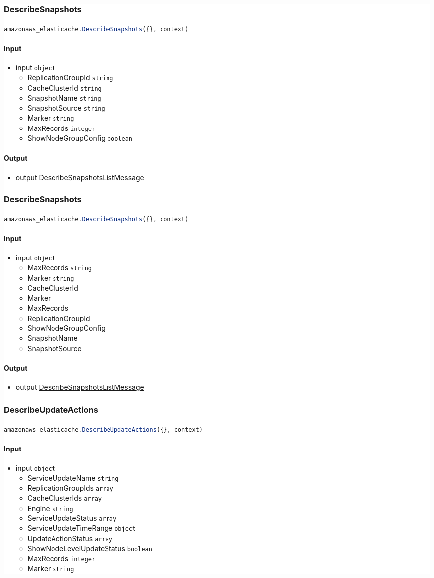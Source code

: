 ### DescribeSnapshots



```js
amazonaws_elasticache.DescribeSnapshots({}, context)
```

#### Input
* input `object`
  * ReplicationGroupId `string`
  * CacheClusterId `string`
  * SnapshotName `string`
  * SnapshotSource `string`
  * Marker `string`
  * MaxRecords `integer`
  * ShowNodeGroupConfig `boolean`

#### Output
* output [DescribeSnapshotsListMessage](#describesnapshotslistmessage)

### DescribeSnapshots



```js
amazonaws_elasticache.DescribeSnapshots({}, context)
```

#### Input
* input `object`
  * MaxRecords `string`
  * Marker `string`
  * CacheClusterId
  * Marker
  * MaxRecords
  * ReplicationGroupId
  * ShowNodeGroupConfig
  * SnapshotName
  * SnapshotSource

#### Output
* output [DescribeSnapshotsListMessage](#describesnapshotslistmessage)

### DescribeUpdateActions



```js
amazonaws_elasticache.DescribeUpdateActions({}, context)
```

#### Input
* input `object`
  * ServiceUpdateName `string`
  * ReplicationGroupIds `array`
  * CacheClusterIds `array`
  * Engine `string`
  * ServiceUpdateStatus `array`
  * ServiceUpdateTimeRange `object`
  * UpdateActionStatus `array`
  * ShowNodeLevelUpdateStatus `boolean`
  * MaxRecords `integer`
  * Marker `string`
